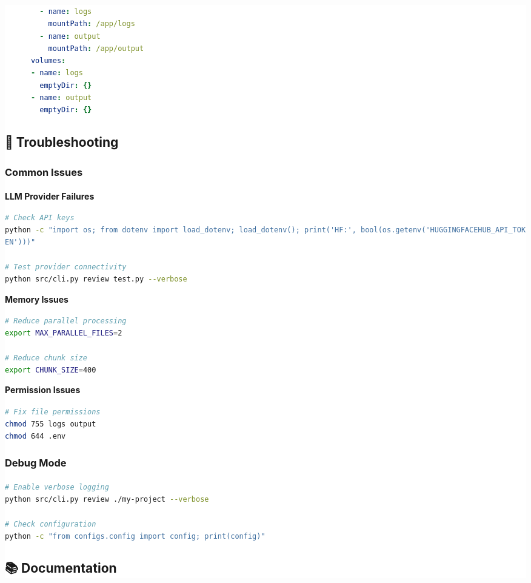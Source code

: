 ```yaml
        - name: logs
          mountPath: /app/logs
        - name: output
          mountPath: /app/output
      volumes:
      - name: logs
        emptyDir: {}
      - name: output
        emptyDir: {}
```

## 🔧 Troubleshooting

### **Common Issues**

**LLM Provider Failures**
```bash
# Check API keys
python -c "import os; from dotenv import load_dotenv; load_dotenv(); print('HF:', bool(os.getenv('HUGGINGFACEHUB_API_TOKEN')))"

# Test provider connectivity
python src/cli.py review test.py --verbose
```

**Memory Issues**
```bash
# Reduce parallel processing
export MAX_PARALLEL_FILES=2

# Reduce chunk size
export CHUNK_SIZE=400
```

**Permission Issues**
```bash
# Fix file permissions
chmod 755 logs output
chmod 644 .env
```

### **Debug Mode**
```bash
# Enable verbose logging
python src/cli.py review ./my-project --verbose

# Check configuration
python -c "from configs.config import config; print(config)"
```

## 📚 Documentation
